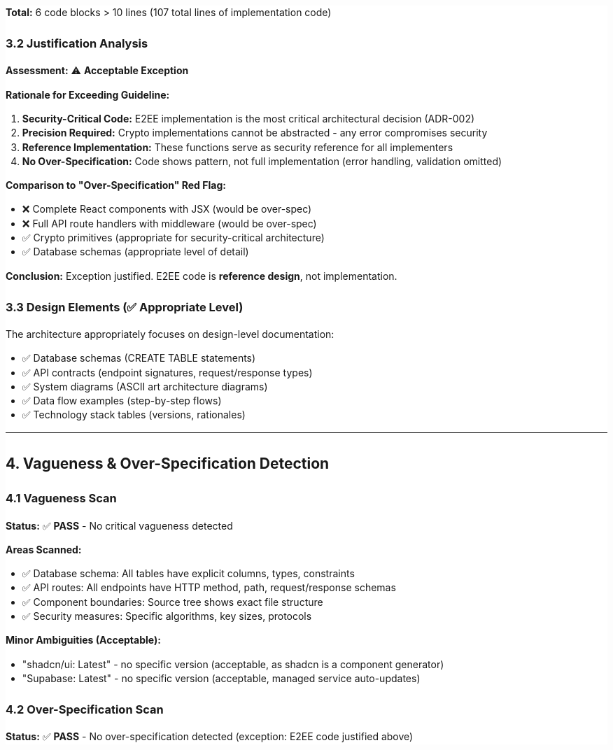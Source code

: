**Total:** 6 code blocks > 10 lines (107 total lines of implementation code)

### 3.2 Justification Analysis

**Assessment:** ⚠️ **Acceptable Exception**

**Rationale for Exceeding Guideline:**
1. **Security-Critical Code:** E2EE implementation is the most critical architectural decision (ADR-002)
2. **Precision Required:** Crypto implementations cannot be abstracted - any error compromises security
3. **Reference Implementation:** These functions serve as security reference for all implementers
4. **No Over-Specification:** Code shows pattern, not full implementation (error handling, validation omitted)

**Comparison to "Over-Specification" Red Flag:**
- ❌ Complete React components with JSX (would be over-spec)
- ❌ Full API route handlers with middleware (would be over-spec)
- ✅ Crypto primitives (appropriate for security-critical architecture)
- ✅ Database schemas (appropriate level of detail)

**Conclusion:** Exception justified. E2EE code is **reference design**, not implementation.

### 3.3 Design Elements (✅ Appropriate Level)

The architecture appropriately focuses on design-level documentation:
- ✅ Database schemas (CREATE TABLE statements)
- ✅ API contracts (endpoint signatures, request/response types)
- ✅ System diagrams (ASCII art architecture diagrams)
- ✅ Data flow examples (step-by-step flows)
- ✅ Technology stack tables (versions, rationales)

---

## 4. Vagueness & Over-Specification Detection

### 4.1 Vagueness Scan

**Status:** ✅ **PASS** - No critical vagueness detected

**Areas Scanned:**
- ✅ Database schema: All tables have explicit columns, types, constraints
- ✅ API routes: All endpoints have HTTP method, path, request/response schemas
- ✅ Component boundaries: Source tree shows exact file structure
- ✅ Security measures: Specific algorithms, key sizes, protocols

**Minor Ambiguities (Acceptable):**
- "shadcn/ui: Latest" - no specific version (acceptable, as shadcn is a component generator)
- "Supabase: Latest" - no specific version (acceptable, managed service auto-updates)

### 4.2 Over-Specification Scan

**Status:** ✅ **PASS** - No over-specification detected (exception: E2EE code justified above)
